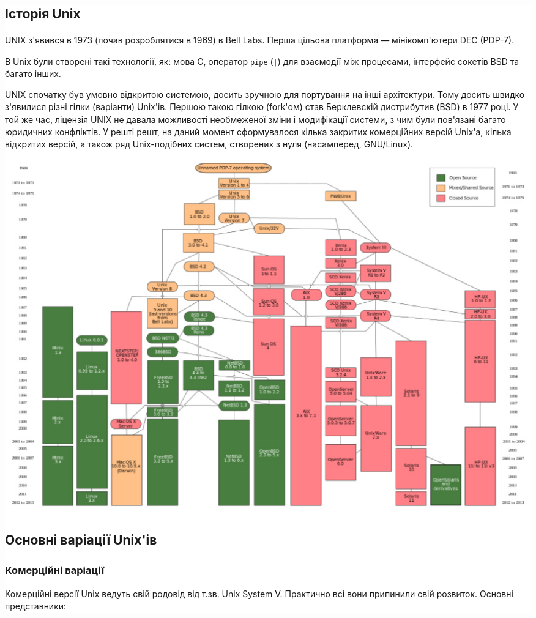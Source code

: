 ## Історія Unix

UNIX з'явився в 1973 (почав розроблятися в 1969) в Bell Labs. Перша цільова платформа — мінікомп'ютери DEC (PDP-7).

В Unix були створені такі технології, як: мова C, оператор `pipe` (`|`) для взаємодії між процесами, інтерфейс сокетів BSD та багато інших.

UNIX спочатку був умовно відкритою системою, досить зручною для портування на інші архітектури. Тому досить швидко з'явилися різні гілки (варіанти) Unix'ів. Першою такою гілкою (fork'ом) став Берклевскій дистрибутив (BSD) в 1977 році. У той же час, ліцензія UNIX не давала можливості необмеженої зміни і модифікації системи, з чим були пов'язані багато юридичних конфліктів. У решті решт, на даний момент сформувалося кілька закритих комерційних версій Unix'а, кілька відкритих версій, а також ряд Unix-подібних систем, створених з нуля (насамперед, GNU/Linux).

![Сімейство нащадків Unix і Unix-подібних ОС](img/unix-family.jpg)


## Основні варіації Unix'ів

### Комерційні варіації

Комерційні версії Unix ведуть свій родовід від т.зв. Unix System V. Практично всі вони припинили свій розвиток. Основні представники:

